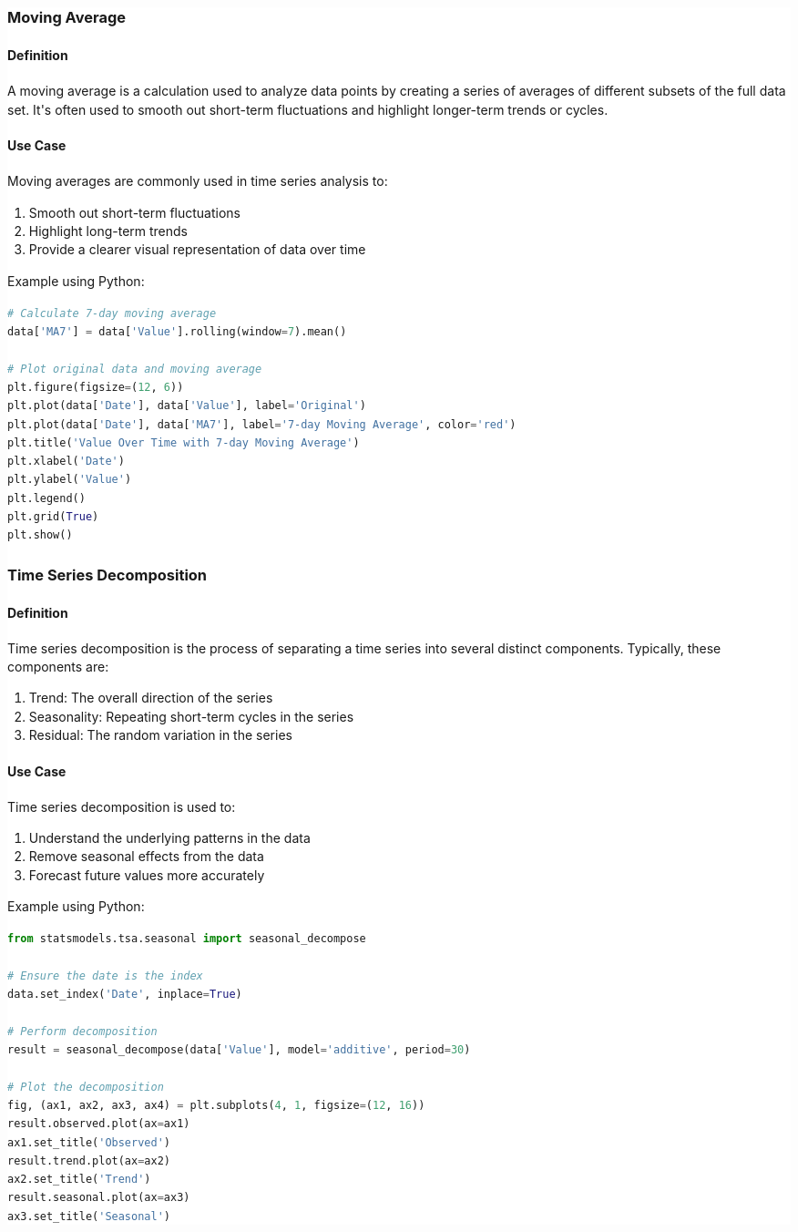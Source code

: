 ### Moving Average

#### Definition
A moving average is a calculation used to analyze data points by creating a series of averages of different subsets of the full data set. It's often used to smooth out short-term fluctuations and highlight longer-term trends or cycles.

#### Use Case
Moving averages are commonly used in time series analysis to:
1. Smooth out short-term fluctuations
2. Highlight long-term trends
3. Provide a clearer visual representation of data over time

Example using Python:

```python
# Calculate 7-day moving average
data['MA7'] = data['Value'].rolling(window=7).mean()

# Plot original data and moving average
plt.figure(figsize=(12, 6))
plt.plot(data['Date'], data['Value'], label='Original')
plt.plot(data['Date'], data['MA7'], label='7-day Moving Average', color='red')
plt.title('Value Over Time with 7-day Moving Average')
plt.xlabel('Date')
plt.ylabel('Value')
plt.legend()
plt.grid(True)
plt.show()
```

### Time Series Decomposition

#### Definition
Time series decomposition is the process of separating a time series into several distinct components. Typically, these components are:
1. Trend: The overall direction of the series
2. Seasonality: Repeating short-term cycles in the series
3. Residual: The random variation in the series

#### Use Case
Time series decomposition is used to:
1. Understand the underlying patterns in the data
2. Remove seasonal effects from the data
3. Forecast future values more accurately

Example using Python:

```python
from statsmodels.tsa.seasonal import seasonal_decompose

# Ensure the date is the index
data.set_index('Date', inplace=True)

# Perform decomposition
result = seasonal_decompose(data['Value'], model='additive', period=30)

# Plot the decomposition
fig, (ax1, ax2, ax3, ax4) = plt.subplots(4, 1, figsize=(12, 16))
result.observed.plot(ax=ax1)
ax1.set_title('Observed')
result.trend.plot(ax=ax2)
ax2.set_title('Trend')
result.seasonal.plot(ax=ax3)
ax3.set_title('Seasonal')
```
